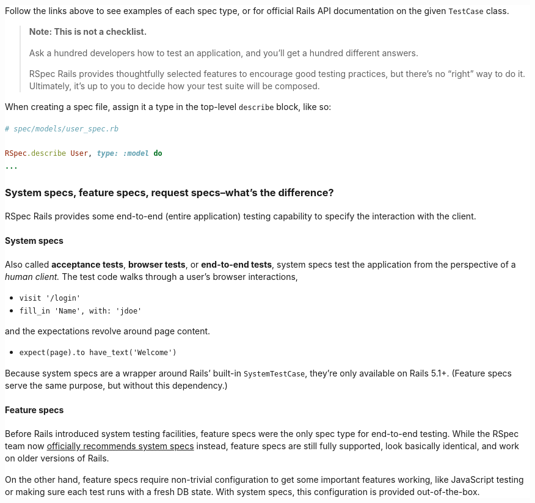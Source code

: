 Follow the links above to see examples of each spec type,
or for official Rails API documentation on the given `TestCase` class.

> **Note: This is not a checklist.**
>
> Ask a hundred developers how to test an application,
> and you’ll get a hundred different answers.
>
> RSpec Rails provides thoughtfully selected features
> to encourage good testing practices, but there’s no “right” way to do it.
> Ultimately, it’s up to you to decide how your test suite will be composed.

When creating a spec file,
assign it a type in the top-level `describe` block, like so:

```ruby
# spec/models/user_spec.rb

RSpec.describe User, type: :model do
...
```

[request]: https://relishapp.com/rspec/rspec-rails/docs/request-specs/request-spec
[feature]: https://www.relishapp.com/rspec/rspec-rails/docs/feature-specs/feature-spec
[system]: https://relishapp.com/rspec/rspec-rails/docs/system-specs/system-spec
[model]: https://www.relishapp.com/rspec/rspec-rails/docs/model-specs
[controller]: https://www.relishapp.com/rspec/rspec-rails/docs/controller-specs
[mailer]: https://relishapp.com/rspec/rspec-rails/docs/mailer-specs
[job]: https://relishapp.com/rspec/rspec-rails/docs/job-specs/job-spec
[view]: https://www.relishapp.com/rspec/rspec-rails/docs/view-specs/view-spec
[routing]: https://www.relishapp.com/rspec/rspec-rails/docs/routing-specs
[helper]: https://www.relishapp.com/rspec/rspec-rails/docs/helper-specs/helper-spec
[`actiondispatch::integrationtest`]: https://api.rubyonrails.org/classes/ActionDispatch/IntegrationTest.html
[`actiondispatch::systemtestcase`]: https://api.rubyonrails.org/classes/ActionDispatch/SystemTestCase.html
[`actioncontroller::testcase`]: https://api.rubyonrails.org/classes/ActionController/TestCase.html
[in the appropriate folder]: https://relishapp.com/rspec/rspec-rails/docs/directory-structure

### System specs, feature specs, request specs–what’s the difference?

RSpec Rails provides some end-to-end (entire application) testing capability
to specify the interaction with the client.

#### System specs

Also called **acceptance tests**, **browser tests**, or **end-to-end tests**,
system specs test the application from the perspective of a _human client._
The test code walks through a user’s browser interactions,

- `visit '/login'`
- `fill_in 'Name', with: 'jdoe'`

and the expectations revolve around page content.

- `expect(page).to have_text('Welcome')`

Because system specs are a wrapper around Rails’ built-in `SystemTestCase`,
they’re only available on Rails 5.1+.
(Feature specs serve the same purpose, but without this dependency.)

#### Feature specs

Before Rails introduced system testing facilities,
feature specs were the only spec type for end-to-end testing.
While the RSpec team now [officially recommends system specs][] instead,
feature specs are still fully supported, look basically identical,
and work on older versions of Rails.

On the other hand, feature specs require non-trivial configuration
to get some important features working,
like JavaScript testing or making sure each test runs with a fresh DB state.
With system specs, this configuration is provided out-of-the-box.


[build status]: https://secure.travis-ci.org/rspec/rspec-rails.svg?branch=main
[travis-ci]: https://travis-ci.org/rspec/rspec-rails
[code climate]: https://codeclimate.com/github/rspec/rspec-rails.svg
[code-climate]: https://codeclimate.com/github/rspec/rspec-rails
[gem version]: https://badge.fury.io/rb/rspec-rails.svg
[gem-version]: https://badge.fury.io/rb/rspec-rails
[rspec]: https://rspec.info/
[ruby on rails]: https://rubyonrails.org/
[`rspec-rails` 1.x]: https://github.com/dchelimsky/rspec-rails
[`rspec-rails` 3.x]: https://github.com/rspec/rspec-rails/tree/3-9-maintenance
[`rspec-rails` upgrade notes]: https://www.relishapp.com/rspec/rspec-rails/docs/upgrade
[rspec upgrade notes]: https://relishapp.com/rspec/docs/upgrade
[rspec core]: https://relishapp.com/rspec/rspec-core/docs
[the matchers that come standard in rspec]: https://relishapp.com/rspec/rspec-expectations/docs/built-in-matchers
[`be_a_new`]: https://relishapp.com/rspec/rspec-rails/docs/matchers/be-a-new-matcher
[`render_template`]: https://relishapp.com/rspec/rspec-rails/docs/matchers/render-template-matcher
[`redirect_to`]: https://relishapp.com/rspec/rspec-rails/docs/matchers/redirect-to-matcher
[`route_to`]: https://relishapp.com/rspec/rspec-rails/docs/routing-specs/route-to-matcher
[`be_routable`]: https://relishapp.com/rspec/rspec-rails/docs/routing-specs/be-routable-matcher
[`have_http_status`]: https://relishapp.com/rspec/rspec-rails/docs/matchers/have-http-status-matcher
[`match_array`]: https://relishapp.com/rspec/rspec-rails/docs/matchers/activerecord-relation-match-array
[`have_been_enqueued`]: https://relishapp.com/rspec/rspec-rails/docs/matchers/have-been-enqueued-matcher
[`have_enqueued_job`]: https://relishapp.com/rspec/rspec-rails/docs/matchers/have-enqueued-job-matcher
[official cucumber documentation]: https://relishapp.com/rspec/rspec-rails/docs
[officially recommends system specs]: https://rspec.info/blog/2017/10/rspec-3-7-has-been-released/#rails-actiondispatchsystemtest-integration-system-specs
[capybara]: https://github.com/teamcapybara/capybara
[discourage directly testing controllers]: https://rspec.info/blog/2016/07/rspec-3-5-has-been-released/#rails-support-for-rails-5
  [additional configuration is required]: https://rubydoc.info/gems/rspec-rails/file/Capybara.md
